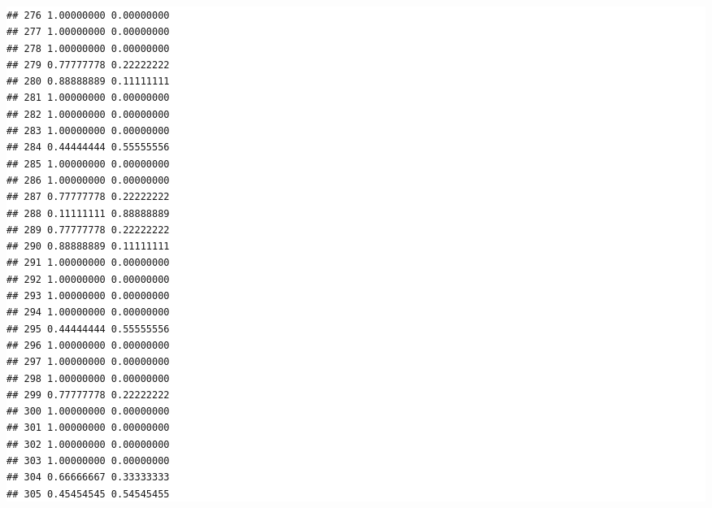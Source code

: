     ## 276 1.00000000 0.00000000
    ## 277 1.00000000 0.00000000
    ## 278 1.00000000 0.00000000
    ## 279 0.77777778 0.22222222
    ## 280 0.88888889 0.11111111
    ## 281 1.00000000 0.00000000
    ## 282 1.00000000 0.00000000
    ## 283 1.00000000 0.00000000
    ## 284 0.44444444 0.55555556
    ## 285 1.00000000 0.00000000
    ## 286 1.00000000 0.00000000
    ## 287 0.77777778 0.22222222
    ## 288 0.11111111 0.88888889
    ## 289 0.77777778 0.22222222
    ## 290 0.88888889 0.11111111
    ## 291 1.00000000 0.00000000
    ## 292 1.00000000 0.00000000
    ## 293 1.00000000 0.00000000
    ## 294 1.00000000 0.00000000
    ## 295 0.44444444 0.55555556
    ## 296 1.00000000 0.00000000
    ## 297 1.00000000 0.00000000
    ## 298 1.00000000 0.00000000
    ## 299 0.77777778 0.22222222
    ## 300 1.00000000 0.00000000
    ## 301 1.00000000 0.00000000
    ## 302 1.00000000 0.00000000
    ## 303 1.00000000 0.00000000
    ## 304 0.66666667 0.33333333
    ## 305 0.45454545 0.54545455